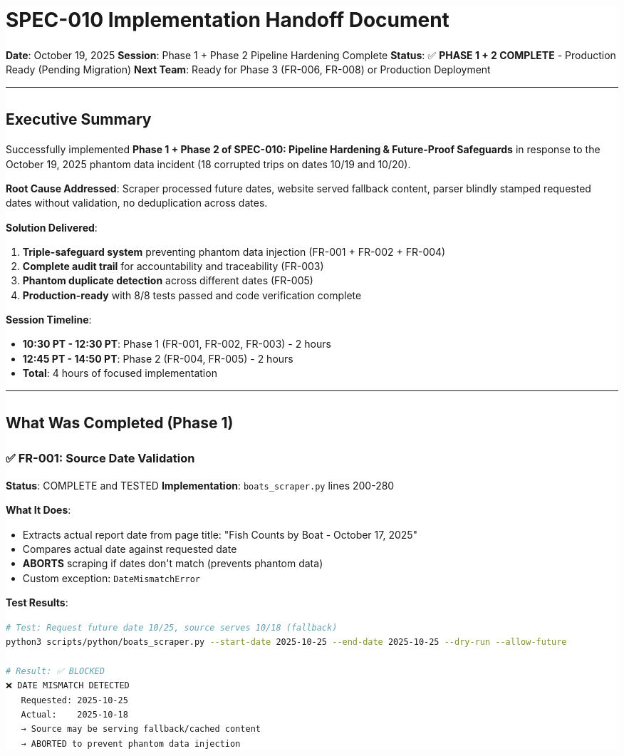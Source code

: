 # SPEC-010 Implementation Handoff Document

**Date**: October 19, 2025
**Session**: Phase 1 + Phase 2 Pipeline Hardening Complete
**Status**: ✅ **PHASE 1 + 2 COMPLETE** - Production Ready (Pending Migration)
**Next Team**: Ready for Phase 3 (FR-006, FR-008) or Production Deployment

---

## Executive Summary

Successfully implemented **Phase 1 + Phase 2 of SPEC-010: Pipeline Hardening & Future-Proof Safeguards** in response to the October 19, 2025 phantom data incident (18 corrupted trips on dates 10/19 and 10/20).

**Root Cause Addressed**: Scraper processed future dates, website served fallback content, parser blindly stamped requested dates without validation, no deduplication across dates.

**Solution Delivered**:
1. **Triple-safeguard system** preventing phantom data injection (FR-001 + FR-002 + FR-004)
2. **Complete audit trail** for accountability and traceability (FR-003)
3. **Phantom duplicate detection** across different dates (FR-005)
4. **Production-ready** with 8/8 tests passed and code verification complete

**Session Timeline**:
- **10:30 PT - 12:30 PT**: Phase 1 (FR-001, FR-002, FR-003) - 2 hours
- **12:45 PT - 14:50 PT**: Phase 2 (FR-004, FR-005) - 2 hours
- **Total**: 4 hours of focused implementation

---

## What Was Completed (Phase 1)

### ✅ FR-001: Source Date Validation
**Status**: COMPLETE and TESTED
**Implementation**: `boats_scraper.py` lines 200-280

**What It Does**:
- Extracts actual report date from page title: "Fish Counts by Boat - October 17, 2025"
- Compares actual date against requested date
- **ABORTS** scraping if dates don't match (prevents phantom data)
- Custom exception: `DateMismatchError`

**Test Results**:
```bash
# Test: Request future date 10/25, source serves 10/18 (fallback)
python3 scripts/python/boats_scraper.py --start-date 2025-10-25 --end-date 2025-10-25 --dry-run --allow-future

# Result: ✅ BLOCKED
❌ DATE MISMATCH DETECTED
   Requested: 2025-10-25
   Actual:    2025-10-18
   → Source may be serving fallback/cached content
   → ABORTED to prevent phantom data injection
```
